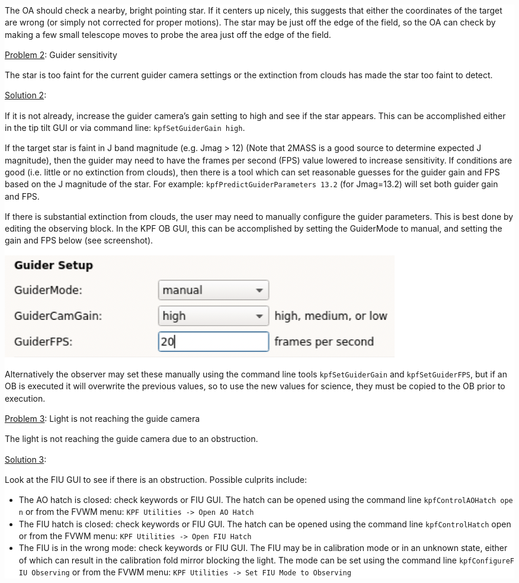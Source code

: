 The OA should check a nearby, bright pointing star.  If it centers up nicely, this suggests that either the coordinates of the target are wrong (or simply not corrected for proper motions).  The star may be just off the edge of the field, so the OA can check by making a few small telescope moves to probe the area just off the edge of the field.

<u>Problem 2</u>: Guider sensitivity

The star is too faint for the current guider camera settings or the extinction from clouds has made the star too faint to detect.

<u>Solution 2</u>:

If it is not already, increase the guider camera’s gain setting to high and see if the star appears.  This can be accomplished either in the tip tilt GUI or via command line: `kpfSetGuiderGain high`.

If the target star is faint in J band magnitude (e.g. Jmag > 12) (Note that 2MASS is a good source to determine expected J magnitude), then the guider may need to have the frames per second (FPS) value lowered to increase sensitivity.  If conditions are good (i.e. little or no extinction from clouds), then there is a tool which can set reasonable guesses for the guider gain and FPS based on the J magnitude of the star.  For example: `kpfPredictGuiderParameters 13.2` (for Jmag=13.2) will set both guider gain and FPS.

If there is substantial extinction from clouds, the user may need to manually configure the guider parameters.  This is best done by editing the observing block.  In the KPF OB GUI, this can be accomplished by setting the GuiderMode to manual, and setting the gain and FPS below (see screenshot).

![Screenshot of the Tip Tilt GUI's guider control section.](figures/GuiderSetupInTipTiltGUI.png)

Alternatively the observer may set these manually using the command line tools `kpfSetGuiderGain` and `kpfSetGuiderFPS`, but if an OB is executed it will overwrite the previous values, so to use the new values for science, they must be copied to the OB prior to execution.

<u>Problem 3</u>: Light is not reaching the guide camera

The light is not reaching the guide camera due to an obstruction.

<u>Solution 3</u>:

Look at the FIU GUI to see if there is an obstruction.  Possible culprits include:
* The AO hatch is closed: check keywords or FIU GUI. The hatch can be opened using the command line `kpfControlAOHatch open` or from the FVWM menu: `KPF Utilities -> Open AO Hatch`
* The FIU hatch is closed: check keywords or FIU GUI. The hatch can be opened using the command line `kpfControlHatch` open or from the FVWM menu: `KPF Utilities -> Open FIU Hatch`
* The FIU is in the wrong mode: check keywords or FIU GUI. The FIU may be in calibration mode or in an unknown state, either of which can result in the calibration fold mirror blocking the light. The mode can be set using the command line `kpfConfigureFIU Observing` or from the FVWM menu: `KPF Utilities -> Set FIU Mode to Observing`
